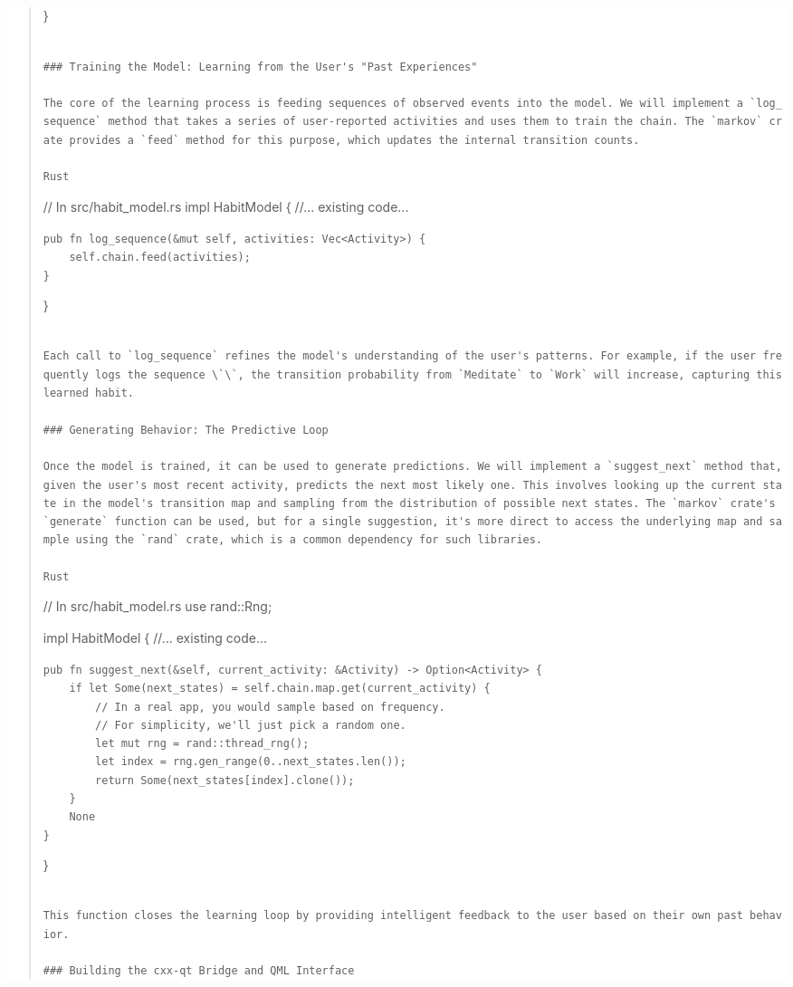 > }
> ```
> 
> ### Training the Model: Learning from the User's "Past Experiences"
> 
> The core of the learning process is feeding sequences of observed events into the model. We will implement a `log_sequence` method that takes a series of user-reported activities and uses them to train the chain. The `markov` crate provides a `feed` method for this purpose, which updates the internal transition counts.  
> 
> Rust
> 
> ```
> // In src/habit_model.rs
> impl HabitModel {
>     //... existing code...
> 
>     pub fn log_sequence(&mut self, activities: Vec<Activity>) {
>         self.chain.feed(activities);
>     }
> }
> ```
> 
> Each call to `log_sequence` refines the model's understanding of the user's patterns. For example, if the user frequently logs the sequence \`\`, the transition probability from `Meditate` to `Work` will increase, capturing this learned habit.
> 
> ### Generating Behavior: The Predictive Loop
> 
> Once the model is trained, it can be used to generate predictions. We will implement a `suggest_next` method that, given the user's most recent activity, predicts the next most likely one. This involves looking up the current state in the model's transition map and sampling from the distribution of possible next states. The `markov` crate's `generate` function can be used, but for a single suggestion, it's more direct to access the underlying map and sample using the `rand` crate, which is a common dependency for such libraries.  
> 
> Rust
> 
> ```
> // In src/habit_model.rs
> use rand::Rng;
> 
> impl HabitModel {
>     //... existing code...
> 
>     pub fn suggest_next(&self, current_activity: &Activity) -> Option<Activity> {
>         if let Some(next_states) = self.chain.map.get(current_activity) {
>             // In a real app, you would sample based on frequency.
>             // For simplicity, we'll just pick a random one.
>             let mut rng = rand::thread_rng();
>             let index = rng.gen_range(0..next_states.len());
>             return Some(next_states[index].clone());
>         }
>         None
>     }
> }
> ```
> 
> This function closes the learning loop by providing intelligent feedback to the user based on their own past behavior.
> 
> ### Building the cxx-qt Bridge and QML Interface
> 